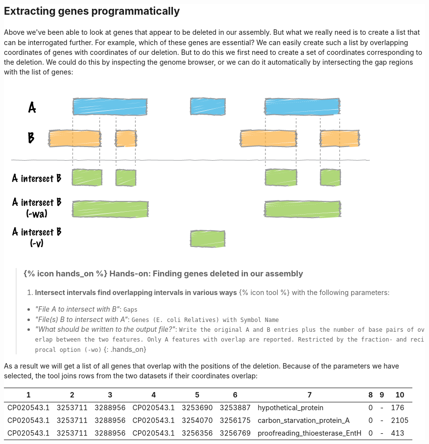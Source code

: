 
## Extracting genes programmatically

Above we've been able to look at genes that appear to be deleted in our assembly. But what we really need is to create a list that can be interrogated further. For example, which of these genes are essential? We can easily create such a list by overlapping coordinates of genes with coordinates of our deletion. But to do this we first need to create a set of coordinates corresponding to the deletion. We could do this by inspecting the genome browser, or we can do it automatically by intersecting the gap regions with the list of genes:

![Intersect between two BED datasets](../../images/intersect.png "Computing intersect means finding overlapping regions in two BED datasets (image from BEDTools documentation).")

> ### {% icon hands_on %} Hands-on: Finding genes deleted in our assembly
>
> 1. **Intersect intervals find overlapping intervals in various ways** {% icon tool %} with the following parameters:
>  - *"File A to intersect with B"*: `Gaps`
>  - *"File(s) B to intersect with A"*: `Genes (E. coli Relatives) with Symbol Name`
>  - *"What should be written to the output file?"*: `Write the original A and B entries plus the number of base pairs of overlap between the two features. Only A features with overlap are reported. Restricted by the fraction- and reciprocal option (-wo)`
{: .hands_on}

As a result we will get a list of all genes that overlap with the positions of the deletion. Because of the parameters we have selected, the tool joins rows from the two datasets if their coordinates overlap:

1          | 2       | 3       | 4          | 5       | 6       | 7                              | 8 | 9 | 10
---        | ---     | ---     | ---        | ---     | ---     | ---                            | - | - | ---
CP020543.1 | 3253711 | 3288956 | CP020543.1 | 3253690 | 3253887 | hypothetical_protein           | 0 | - | 176
CP020543.1 | 3253711 | 3288956 | CP020543.1 | 3254070 | 3256175 | carbon_starvation_protein_A    | 0 | - | 2105
CP020543.1 | 3253711 | 3288956 | CP020543.1 | 3256356 | 3256769 | proofreading_thioesterase_EntH | 0 | - | 413
